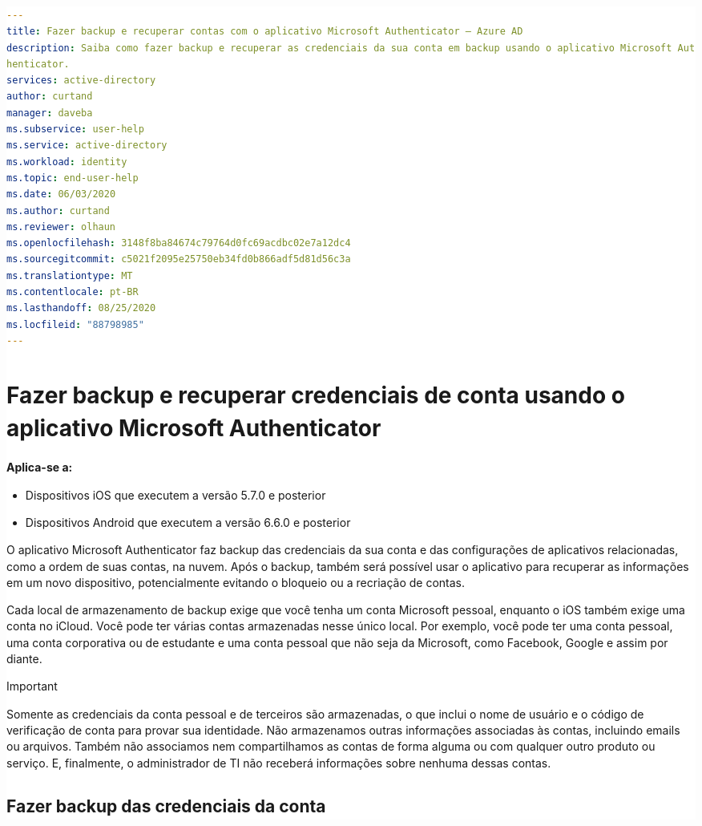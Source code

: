 ```yaml
---
title: Fazer backup e recuperar contas com o aplicativo Microsoft Authenticator – Azure AD
description: Saiba como fazer backup e recuperar as credenciais da sua conta em backup usando o aplicativo Microsoft Authenticator.
services: active-directory
author: curtand
manager: daveba
ms.subservice: user-help
ms.service: active-directory
ms.workload: identity
ms.topic: end-user-help
ms.date: 06/03/2020
ms.author: curtand
ms.reviewer: olhaun
ms.openlocfilehash: 3148f8ba84674c79764d0fc69acdbc02e7a12dc4
ms.sourcegitcommit: c5021f2095e25750eb34fd0b866adf5d81d56c3a
ms.translationtype: MT
ms.contentlocale: pt-BR
ms.lasthandoff: 08/25/2020
ms.locfileid: "88798985"
---
```

# <a name="back-up-and-recover-account-credentials-using-the-microsoft-authenticator-app"></a>Fazer backup e recuperar credenciais de conta usando o aplicativo Microsoft Authenticator

**Aplica-se a:**

- Dispositivos iOS que executem a versão 5.7.0 e posterior

- Dispositivos Android que executem a versão 6.6.0 e posterior

O aplicativo Microsoft Authenticator faz backup das credenciais da sua conta e das configurações de aplicativos relacionadas, como a ordem de suas contas, na nuvem. Após o backup, também será possível usar o aplicativo para recuperar as informações em um novo dispositivo, potencialmente evitando o bloqueio ou a recriação de contas.

Cada local de armazenamento de backup exige que você tenha um conta Microsoft pessoal, enquanto o iOS também exige uma conta no iCloud. Você pode ter várias contas armazenadas nesse único local. Por exemplo, você pode ter uma conta pessoal, uma conta corporativa ou de estudante e uma conta pessoal que não seja da Microsoft, como Facebook, Google e assim por diante.

> [!IMPORTANT]
> Somente as credenciais da conta pessoal e de terceiros são armazenadas, o que inclui o nome de usuário e o código de verificação de conta para provar sua identidade. Não armazenamos outras informações associadas às contas, incluindo emails ou arquivos. Também não associamos nem compartilhamos as contas de forma alguma ou com qualquer outro produto ou serviço. E, finalmente, o administrador de TI não receberá informações sobre nenhuma dessas contas.

## <a name="back-up-your-account-credentials"></a>Fazer backup das credenciais da conta
